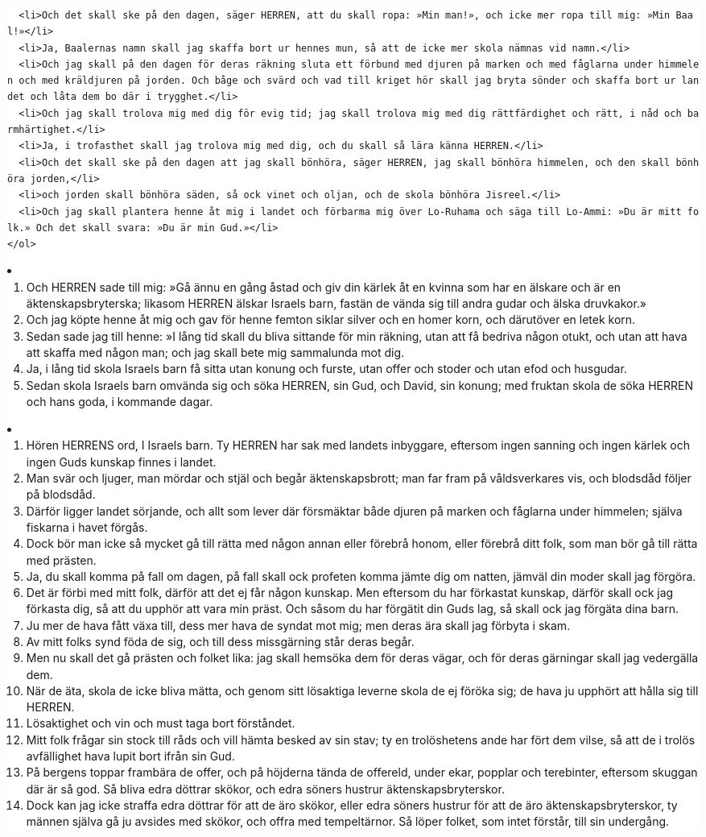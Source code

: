       <li>Och det skall ske på den dagen, säger HERREN, att du skall ropa: »Min man!», och icke mer ropa till mig: »Min Baal!»</li>
      <li>Ja, Baalernas namn skall jag skaffa bort ur hennes mun, så att de icke mer skola nämnas vid namn.</li>
      <li>Och jag skall på den dagen för deras räkning sluta ett förbund med djuren på marken och med fåglarna under himmelen och med kräldjuren på jorden. Och båge och svärd och vad till kriget hör skall jag bryta sönder och skaffa bort ur landet och låta dem bo där i trygghet.</li>
      <li>Och jag skall trolova mig med dig för evig tid; jag skall trolova mig med dig rättfärdighet och rätt, i nåd och barmhärtighet.</li>
      <li>Ja, i trofasthet skall jag trolova mig med dig, och du skall så lära känna HERREN.</li>
      <li>Och det skall ske på den dagen att jag skall bönhöra, säger HERREN, jag skall bönhöra himmelen, och den skall bönhöra jorden,</li>
      <li>och jorden skall bönhöra säden, så ock vinet och oljan, och de skola bönhöra Jisreel.</li>
      <li>Och jag skall plantera henne åt mig i landet och förbarma mig över Lo-Ruhama och säga till Lo-Ammi: »Du är mitt folk.» Och det skall svara: »Du är min Gud.»</li>
    </ol>
  </li>
  <li>
    <ol>
      <li>Och HERREN sade till mig: »Gå ännu en gång åstad och giv din kärlek åt en kvinna som har en älskare och är en äktenskapsbryterska; likasom HERREN älskar Israels barn, fastän de vända sig till andra gudar och älska druvkakor.»</li>
      <li>Och jag köpte henne åt mig och gav för henne femton siklar silver och en homer korn, och därutöver en letek korn.</li>
      <li>Sedan sade jag till henne: »I lång tid skall du bliva sittande för min räkning, utan att få bedriva någon otukt, och utan att hava att skaffa med någon man; och jag skall bete mig sammalunda mot dig.</li>
      <li>Ja, i lång tid skola Israels barn få sitta utan konung och furste, utan offer och stoder och utan efod och husgudar.</li>
      <li>Sedan skola Israels barn omvända sig och söka HERREN, sin Gud, och David, sin konung; med fruktan skola de söka HERREN och hans goda, i kommande dagar.</li>
    </ol>
  </li>
  <li>
    <ol>
      <li>Hören HERRENS ord, I Israels barn. Ty HERREN har sak med landets inbyggare, eftersom ingen sanning och ingen kärlek och ingen Guds kunskap finnes i landet.</li>
      <li>Man svär och ljuger, man mördar och stjäl och begår äktenskapsbrott; man far fram på våldsverkares vis, och blodsdåd följer på blodsdåd.</li>
      <li>Därför ligger landet sörjande, och allt som lever där försmäktar både djuren på marken och fåglarna under himmelen; själva fiskarna i havet förgås.</li>
      <li>Dock bör man icke så mycket gå till rätta med någon annan eller förebrå honom, eller förebrå ditt folk, som man bör gå till rätta med prästen.</li>
      <li>Ja, du skall komma på fall om dagen, på fall skall ock profeten komma jämte dig om natten, jämväl din moder skall jag förgöra.</li>
      <li>Det är förbi med mitt folk, därför att det ej får någon kunskap. Men eftersom du har förkastat kunskap, därför skall ock jag förkasta dig, så att du upphör att vara min präst. Och såsom du har förgätit din Guds lag, så skall ock jag förgäta dina barn.</li>
      <li>Ju mer de hava fått växa till, dess mer hava de syndat mot mig; men deras ära skall jag förbyta i skam.</li>
      <li>Av mitt folks synd föda de sig, och till dess missgärning står deras begår.</li>
      <li>Men nu skall det gå prästen och folket lika: jag skall hemsöka dem för deras vägar, och för deras gärningar skall jag vedergälla dem.</li>
      <li>När de äta, skola de icke bliva mätta, och genom sitt lösaktiga leverne skola de ej föröka sig; de hava ju upphört att hålla sig till HERREN.</li>
      <li>Lösaktighet och vin och must taga bort förståndet.</li>
      <li>Mitt folk frågar sin stock till råds och vill hämta besked av sin stav; ty en trolöshetens ande har fört dem vilse, så att de i trolös avfällighet hava lupit bort ifrån sin Gud.</li>
      <li>På bergens toppar frambära de offer, och på höjderna tända de offereld, under ekar, popplar och terebinter, eftersom skuggan där är så god. Så bliva edra döttrar skökor, och edra söners hustrur äktenskapsbryterskor.</li>
      <li>Dock kan jag icke straffa edra döttrar för att de äro skökor, eller edra söners hustrur för att de äro äktenskapsbryterskor, ty männen själva gå ju avsides med skökor, och offra med tempeltärnor. Så löper folket, som intet förstår, till sin undergång.</li>